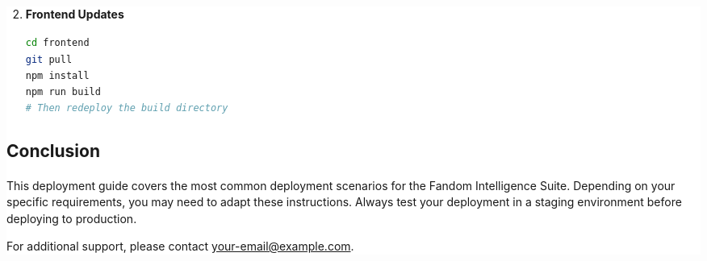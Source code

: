 2. **Frontend Updates**
   ```bash
   cd frontend
   git pull
   npm install
   npm run build
   # Then redeploy the build directory
   ```

## Conclusion

This deployment guide covers the most common deployment scenarios for the Fandom Intelligence Suite. Depending on your specific requirements, you may need to adapt these instructions. Always test your deployment in a staging environment before deploying to production.

For additional support, please contact [your-email@example.com](mailto:your-email@example.com).
